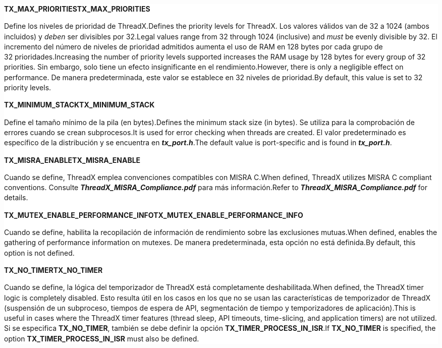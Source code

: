 <span data-ttu-id="cd4e1-231">**TX_MAX_PRIORITIES**</span><span class="sxs-lookup"><span data-stu-id="cd4e1-231">**TX_MAX_PRIORITIES**</span></span>

<span data-ttu-id="cd4e1-232">Define los niveles de prioridad de ThreadX.</span><span class="sxs-lookup"><span data-stu-id="cd4e1-232">Defines the priority levels for ThreadX.</span></span> <span data-ttu-id="cd4e1-233">Los valores válidos van de 32 a 1024 (ambos incluidos) y *deben* ser divisibles por 32.</span><span class="sxs-lookup"><span data-stu-id="cd4e1-233">Legal values range from 32 through 1024 (inclusive) and *must* be evenly divisible by 32.</span></span> <span data-ttu-id="cd4e1-234">El incremento del número de niveles de prioridad admitidos aumenta el uso de RAM en 128 bytes por cada grupo de 32 prioridades.</span><span class="sxs-lookup"><span data-stu-id="cd4e1-234">Increasing the number of priority levels supported increases the RAM usage by 128 bytes for every group of 32 priorities.</span></span> <span data-ttu-id="cd4e1-235">Sin embargo, solo tiene un efecto insignificante en el rendimiento.</span><span class="sxs-lookup"><span data-stu-id="cd4e1-235">However, there is only a negligible effect on performance.</span></span> <span data-ttu-id="cd4e1-236">De manera predeterminada, este valor se establece en 32 niveles de prioridad.</span><span class="sxs-lookup"><span data-stu-id="cd4e1-236">By default, this value is set to 32 priority levels.</span></span>

<span data-ttu-id="cd4e1-237">**TX_MINIMUM_STACK**</span><span class="sxs-lookup"><span data-stu-id="cd4e1-237">**TX_MINIMUM_STACK**</span></span>

<span data-ttu-id="cd4e1-238">Define el tamaño mínimo de la pila (en bytes).</span><span class="sxs-lookup"><span data-stu-id="cd4e1-238">Defines the minimum stack size (in bytes).</span></span> <span data-ttu-id="cd4e1-239">Se utiliza para la comprobación de errores cuando se crean subprocesos.</span><span class="sxs-lookup"><span data-stu-id="cd4e1-239">It is used for error checking when threads are created.</span></span> <span data-ttu-id="cd4e1-240">El valor predeterminado es específico de la distribución y se encuentra en ***tx_port.h***.</span><span class="sxs-lookup"><span data-stu-id="cd4e1-240">The default value is port-specific and is found in ***tx_port.h***.</span></span>

<span data-ttu-id="cd4e1-241">**TX_MISRA_ENABLE**</span><span class="sxs-lookup"><span data-stu-id="cd4e1-241">**TX_MISRA_ENABLE**</span></span>

<span data-ttu-id="cd4e1-242">Cuando se define, ThreadX emplea convenciones compatibles con MISRA C.</span><span class="sxs-lookup"><span data-stu-id="cd4e1-242">When defined, ThreadX utilizes MISRA C compliant conventions.</span></span> <span data-ttu-id="cd4e1-243">Consulte ***ThreadX_MISRA_Compliance.pdf*** para más información.</span><span class="sxs-lookup"><span data-stu-id="cd4e1-243">Refer to  ***ThreadX_MISRA_Compliance.pdf*** for details.</span></span>

<span data-ttu-id="cd4e1-244">**TX_MUTEX_ENABLE_PERFORMANCE_INFO**</span><span class="sxs-lookup"><span data-stu-id="cd4e1-244">**TX_MUTEX_ENABLE_PERFORMANCE_INFO**</span></span>

<span data-ttu-id="cd4e1-245">Cuando se define, habilita la recopilación de información de rendimiento sobre las exclusiones mutuas.</span><span class="sxs-lookup"><span data-stu-id="cd4e1-245">When defined, enables the gathering of performance information on mutexes.</span></span> <span data-ttu-id="cd4e1-246">De manera predeterminada, esta opción no está definida.</span><span class="sxs-lookup"><span data-stu-id="cd4e1-246">By default, this option is not defined.</span></span>

<span data-ttu-id="cd4e1-247">**TX_NO_TIMER**</span><span class="sxs-lookup"><span data-stu-id="cd4e1-247">**TX_NO_TIMER**</span></span>

<span data-ttu-id="cd4e1-248">Cuando se define, la lógica del temporizador de ThreadX está completamente deshabilitada.</span><span class="sxs-lookup"><span data-stu-id="cd4e1-248">When defined, the ThreadX timer logic is completely disabled.</span></span> <span data-ttu-id="cd4e1-249">Esto resulta útil en los casos en los que no se usan las características de temporizador de ThreadX (suspensión de un subproceso, tiempos de espera de API, segmentación de tiempo y temporizadores de aplicación).</span><span class="sxs-lookup"><span data-stu-id="cd4e1-249">This is useful in cases where the ThreadX timer features (thread sleep, API timeouts, time-slicing, and application timers) are not utilized.</span></span> <span data-ttu-id="cd4e1-250">Si se especifica **TX_NO_TIMER**, también se debe definir la opción **TX_TIMER_PROCESS_IN_ISR**.</span><span class="sxs-lookup"><span data-stu-id="cd4e1-250">If **TX_NO_TIMER** is specified, the option **TX_TIMER_PROCESS_IN_ISR** must also be defined.</span></span>
